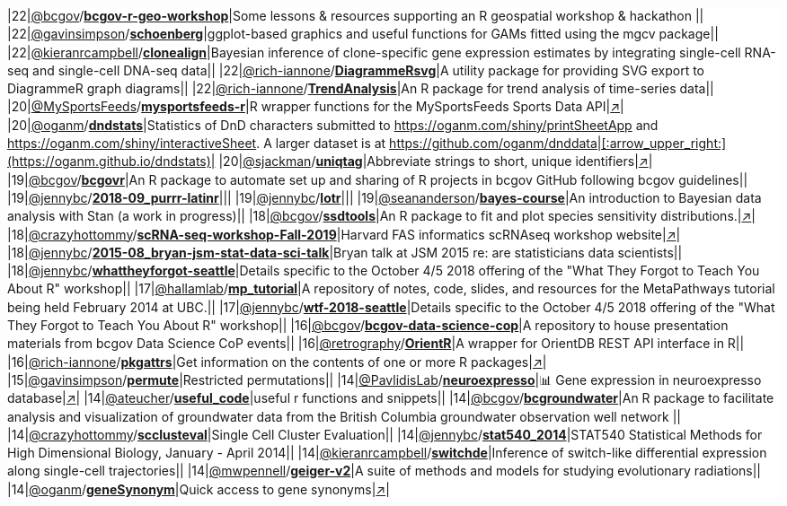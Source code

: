 |22|[@bcgov](https://github.com/bcgov)/[**bcgov-r-geo-workshop**](https://github.com/bcgov/bcgov-r-geo-workshop)|Some lessons & resources supporting an R geospatial workshop & hackathon ||
|22|[@gavinsimpson](https://github.com/gavinsimpson)/[**schoenberg**](https://github.com/gavinsimpson/schoenberg)|ggplot-based graphics and useful functions for GAMs fitted using the mgcv package||
|22|[@kieranrcampbell](https://github.com/kieranrcampbell)/[**clonealign**](https://github.com/kieranrcampbell/clonealign)|Bayesian inference of clone-specific gene expression estimates by integrating single-cell RNA-seq and single-cell DNA-seq data||
|22|[@rich-iannone](https://github.com/rich-iannone)/[**DiagrammeRsvg**](https://github.com/rich-iannone/DiagrammeRsvg)|A utility package for providing SVG export to DiagrammeR graph diagrams||
|22|[@rich-iannone](https://github.com/rich-iannone)/[**TrendAnalysis**](https://github.com/rich-iannone/TrendAnalysis)|An R package for trend analysis of time-series data||
|20|[@MySportsFeeds](https://github.com/MySportsFeeds)/[**mysportsfeeds-r**](https://github.com/MySportsFeeds/mysportsfeeds-r)|R wrapper functions for the MySportsFeeds Sports Data API|[:arrow_upper_right:](https://www.mysportsfeeds.com)|
|20|[@oganm](https://github.com/oganm)/[**dndstats**](https://github.com/oganm/dndstats)|Statistics of DnD characters submitted to https://oganm.com/shiny/printSheetApp and https://oganm.com/shiny/interactiveSheet. A larger dataset is at https://github.com/oganm/dnddata|[:arrow_upper_right:](https://oganm.github.io/dndstats)|
|20|[@sjackman](https://github.com/sjackman)/[**uniqtag**](https://github.com/sjackman/uniqtag)|Abbreviate strings to short, unique identifiers|[:arrow_upper_right:](https://github.com/sjackman/uniqtag-paper)|
|19|[@bcgov](https://github.com/bcgov)/[**bcgovr**](https://github.com/bcgov/bcgovr)|An R package to automate set up and sharing of R projects in bcgov GitHub following bcgov guidelines||
|19|[@jennybc](https://github.com/jennybc)/[**2018-09_purrr-latinr**](https://github.com/jennybc/2018-09_purrr-latinr)|||
|19|[@jennybc](https://github.com/jennybc)/[**lotr**](https://github.com/jennybc/lotr)|||
|19|[@seananderson](https://github.com/seananderson)/[**bayes-course**](https://github.com/seananderson/bayes-course)|An introduction to Bayesian data analysis with Stan (a work in progress)||
|18|[@bcgov](https://github.com/bcgov)/[**ssdtools**](https://github.com/bcgov/ssdtools)|An R package to fit and plot species sensitivity distributions.|[:arrow_upper_right:](https://bcgov.github.io/ssdtools/)|
|18|[@crazyhottommy](https://github.com/crazyhottommy)/[**scRNA-seq-workshop-Fall-2019**](https://github.com/crazyhottommy/scRNA-seq-workshop-Fall-2019)|Harvard FAS informatics scRNAseq workshop website|[:arrow_upper_right:](https://crazyhottommy.github.io/scRNA-seq-workshop-Fall-2019/)|
|18|[@jennybc](https://github.com/jennybc)/[**2015-08_bryan-jsm-stat-data-sci-talk**](https://github.com/jennybc/2015-08_bryan-jsm-stat-data-sci-talk)|Bryan talk at JSM 2015 re: are statisticians data scientists||
|18|[@jennybc](https://github.com/jennybc)/[**whattheyforgot-seattle**](https://github.com/jennybc/whattheyforgot-seattle)|Details specific to the October 4/5 2018 offering of the "What They Forgot to Teach You About R" workshop||
|17|[@hallamlab](https://github.com/hallamlab)/[**mp_tutorial**](https://github.com/hallamlab/mp_tutorial)|A repository of notes, code, slides, and resources for the MetaPathways tutorial being held February 2014 at UBC.||
|17|[@jennybc](https://github.com/jennybc)/[**wtf-2018-seattle**](https://github.com/jennybc/wtf-2018-seattle)|Details specific to the October 4/5 2018 offering of the "What They Forgot to Teach You About R" workshop||
|16|[@bcgov](https://github.com/bcgov)/[**bcgov-data-science-cop**](https://github.com/bcgov/bcgov-data-science-cop)|A repository to house presentation materials from bcgov Data Science CoP events||
|16|[@retrography](https://github.com/retrography)/[**OrientR**](https://github.com/retrography/OrientR)|A wrapper for OrientDB REST API interface in R||
|16|[@rich-iannone](https://github.com/rich-iannone)/[**pkgattrs**](https://github.com/rich-iannone/pkgattrs)|Get information on the contents of one or more R packages|[:arrow_upper_right:](https://rich-iannone.github.io/pkgattrs/)|
|15|[@gavinsimpson](https://github.com/gavinsimpson)/[**permute**](https://github.com/gavinsimpson/permute)|Restricted permutations||
|14|[@PavlidisLab](https://github.com/PavlidisLab)/[**neuroexpresso**](https://github.com/PavlidisLab/neuroexpresso)|:bar_chart: Gene expression in neuroexpresso database|[:arrow_upper_right:](http://neuroexpresso.org/)|
|14|[@ateucher](https://github.com/ateucher)/[**useful_code**](https://github.com/ateucher/useful_code)|useful r functions and snippets||
|14|[@bcgov](https://github.com/bcgov)/[**bcgroundwater**](https://github.com/bcgov/bcgroundwater)|An R package to facilitate analysis and  visualization of groundwater data from the British Columbia groundwater observation well network ||
|14|[@crazyhottommy](https://github.com/crazyhottommy)/[**scclusteval**](https://github.com/crazyhottommy/scclusteval)|Single Cell Cluster Evaluation||
|14|[@jennybc](https://github.com/jennybc)/[**stat540_2014**](https://github.com/jennybc/stat540_2014)|STAT540 Statistical Methods for High Dimensional Biology, January - April 2014||
|14|[@kieranrcampbell](https://github.com/kieranrcampbell)/[**switchde**](https://github.com/kieranrcampbell/switchde)|Inference of switch-like differential expression along single-cell trajectories||
|14|[@mwpennell](https://github.com/mwpennell)/[**geiger-v2**](https://github.com/mwpennell/geiger-v2)|A suite of methods and models for studying evolutionary radiations||
|14|[@oganm](https://github.com/oganm)/[**geneSynonym**](https://github.com/oganm/geneSynonym)|Quick access to gene synonyms|[:arrow_upper_right:](http://oganm.github.io/geneSynonym/)|